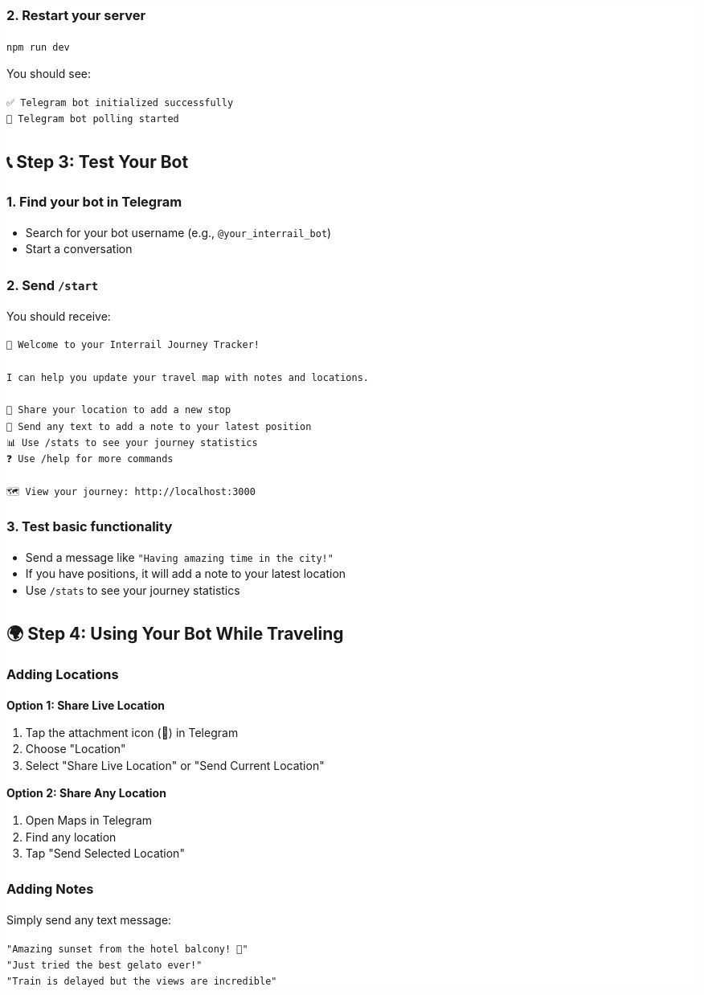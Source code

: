 ### 2. Restart your server
```bash
npm run dev
```

You should see:
```
✅ Telegram bot initialized successfully
🚀 Telegram bot polling started
```

## 📞 Step 3: Test Your Bot

### 1. Find your bot in Telegram
- Search for your bot username (e.g., `@your_interrail_bot`)
- Start a conversation

### 2. Send `/start`
You should receive:
```
🚂 Welcome to your Interrail Journey Tracker!

I can help you update your travel map with notes and locations.

📍 Share your location to add a new stop
💬 Send any text to add a note to your latest position
📊 Use /stats to see your journey statistics
❓ Use /help for more commands

🗺️ View your journey: http://localhost:3000
```

### 3. Test basic functionality
- Send a message like `"Having amazing time in the city!"`
- If you have positions, it will add a note to your latest location
- Use `/stats` to see your journey statistics

## 🌍 Step 4: Using Your Bot While Traveling

### Adding Locations
**Option 1: Share Live Location**
1. Tap the attachment icon (📎) in Telegram
2. Choose "Location"
3. Select "Share Live Location" or "Send Current Location"

**Option 2: Share Any Location**
1. Open Maps in Telegram
2. Find any location
3. Tap "Send Selected Location"

### Adding Notes
Simply send any text message:
```
"Amazing sunset from the hotel balcony! 🌅"
"Just tried the best gelato ever!"
"Train is delayed but the views are incredible"
```
